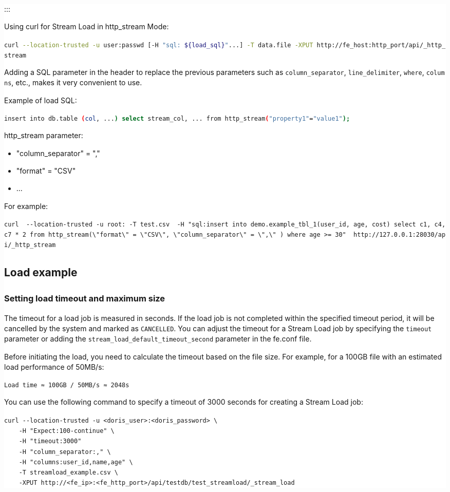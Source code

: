 :::

Using curl for Stream Load in http_stream Mode:

```Bash
curl --location-trusted -u user:passwd [-H "sql: ${load_sql}"...] -T data.file -XPUT http://fe_host:http_port/api/_http_stream
```

Adding a SQL parameter in the header to replace the previous parameters such as `column_separator`, `line_delimiter`, `where`, `columns`, etc., makes it very convenient to use.

Example of load SQL:

```Bash
insert into db.table (col, ...) select stream_col, ... from http_stream("property1"="value1");
```

http_stream parameter:

- "column_separator" = ","

- "format" = "CSV"
- ...

For example:

```Plain
curl  --location-trusted -u root: -T test.csv  -H "sql:insert into demo.example_tbl_1(user_id, age, cost) select c1, c4, c7 * 2 from http_stream(\"format\" = \"CSV\", \"column_separator\" = \",\" ) where age >= 30"  http://127.0.0.1:28030/api/_http_stream
```

## Load example

### Setting load timeout and maximum size

The timeout for a load job is measured in seconds. If the load job is not completed within the specified timeout period, it will be cancelled by the system and marked as `CANCELLED`. You can adjust the timeout for a Stream Load job by specifying the `timeout` parameter or adding the `stream_load_default_timeout_second` parameter in the fe.conf file.

Before initiating the load, you need to calculate the timeout based on the file size. For example, for a 100GB file with an estimated load performance of 50MB/s:

```
Load time ≈ 100GB / 50MB/s ≈ 2048s
```

You can use the following command to specify a timeout of 3000 seconds for creating a Stream Load job:

```Shell
curl --location-trusted -u <doris_user>:<doris_password> \
    -H "Expect:100-continue" \
    -H "timeout:3000"
    -H "column_separator:," \
    -H "columns:user_id,name,age" \
    -T streamload_example.csv \
    -XPUT http://<fe_ip>:<fe_http_port>/api/testdb/test_streamload/_stream_load
```
